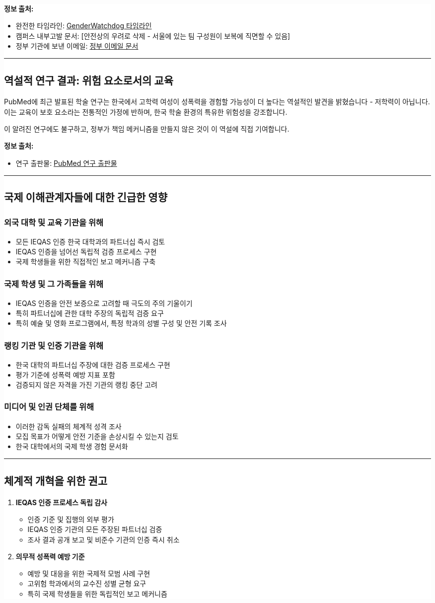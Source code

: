 **정보 출처:**
- 완전한 타임라인: [GenderWatchdog 타임라인](https://genderwatchdog.org/)
- 캠퍼스 내부고발 문서: [안전상의 우려로 삭제 - 서울에 있는 팀 구성원이 보복에 직면할 수 있음]
- 정부 기관에 보낸 이메일: [정부 이메일 문서](https://x.com/Gender_Watchdog/status/1918865547728736340)

---

## 역설적 연구 결과: 위험 요소로서의 교육

PubMed에 최근 발표된 학술 연구는 한국에서 고학력 여성이 성폭력을 경험할 가능성이 더 높다는 역설적인 발견을 밝혔습니다 - 저학력이 아닙니다. 이는 교육이 보호 요소라는 전통적인 가정에 반하며, 한국 학술 환경의 특유한 위험성을 강조합니다.

이 알려진 연구에도 불구하고, 정부가 책임 메커니즘을 만들지 않은 것이 이 역설에 직접 기여합니다.

**정보 출처:**
- 연구 출판물: [PubMed 연구 출판물](https://pubmed.ncbi.nlm.nih.gov/37788354/)

---

## 국제 이해관계자들에 대한 긴급한 영향

### 외국 대학 및 교육 기관을 위해
- 모든 IEQAS 인증 한국 대학과의 파트너십 즉시 검토
- IEQAS 인증을 넘어선 독립적 검증 프로세스 구현
- 국제 학생들을 위한 직접적인 보고 메커니즘 구축

### 국제 학생 및 그 가족들을 위해
- IEQAS 인증을 안전 보증으로 고려할 때 극도의 주의 기울이기
- 특히 파트너십에 관한 대학 주장의 독립적 검증 요구
- 특히 예술 및 영화 프로그램에서, 특정 학과의 성별 구성 및 안전 기록 조사

### 랭킹 기관 및 인증 기관을 위해
- 한국 대학의 파트너십 주장에 대한 검증 프로세스 구현
- 평가 기준에 성폭력 예방 지표 포함
- 검증되지 않은 자격을 가진 기관의 랭킹 중단 고려

### 미디어 및 인권 단체를 위해
- 이러한 감독 실패의 체계적 성격 조사
- 모집 목표가 어떻게 안전 기준을 손상시킬 수 있는지 검토
- 한국 대학에서의 국제 학생 경험 문서화

---

## 체계적 개혁을 위한 권고

1. **IEQAS 인증 프로세스 독립 감사**
   - 인증 기준 및 집행의 외부 평가
   - IEQAS 인증 기관의 모든 주장된 파트너십 검증
   - 조사 결과 공개 보고 및 비준수 기관의 인증 즉시 취소

2. **의무적 성폭력 예방 기준**
   - 예방 및 대응을 위한 국제적 모범 사례 구현
   - 고위험 학과에서의 교수진 성별 균형 요구
   - 특히 국제 학생들을 위한 독립적인 보고 메커니즘
